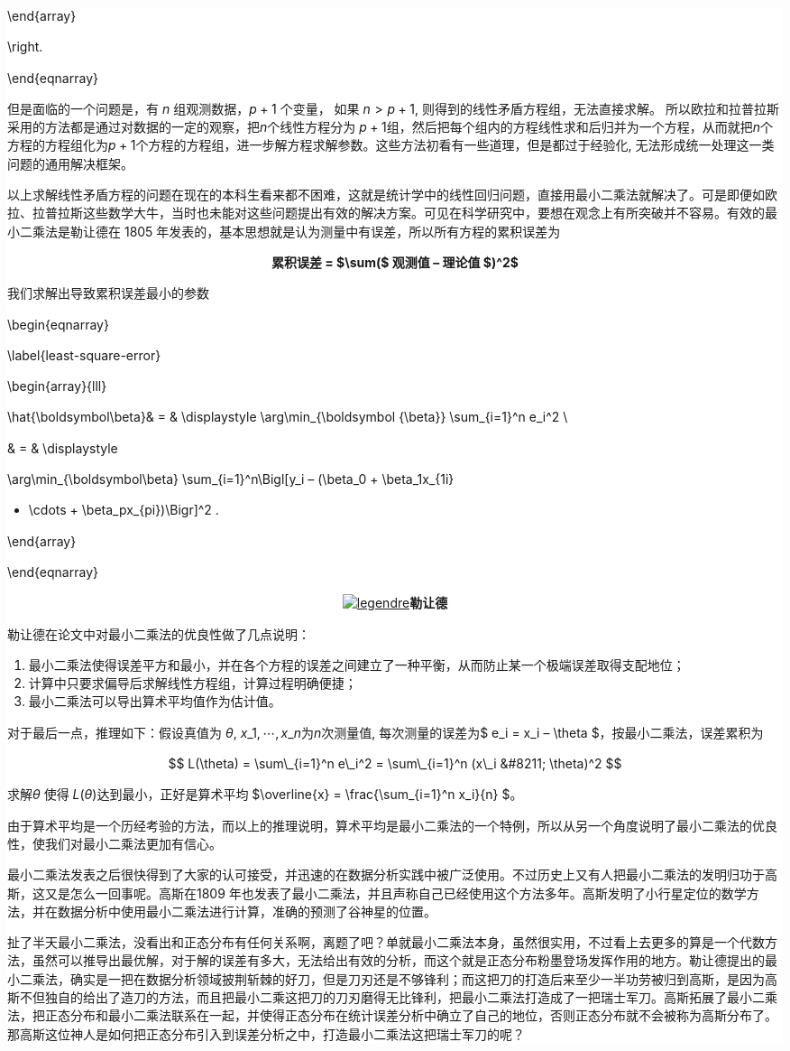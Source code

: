 \end{array}
  
\right.
  
\end{eqnarray}
  
但是面临的一个问题是，有 $n$ 组观测数据，$p + 1$ 个变量， 如果 $n > p + 1$, 则得到的线性矛盾方程组，无法直接求解。 所以欧拉和拉普拉斯采用的方法都是通过对数据的一定的观察，把$n$个线性方程分为 $p+1$组，然后把每个组内的方程线性求和后归并为一个方程，从而就把$n$个方程的方程组化为$p+1$个方程的方程组，进一步解方程求解参数。这些方法初看有一些道理，但是都过于经验化, 无法形成统一处理这一类问题的通用解决框架。

以上求解线性矛盾方程的问题在现在的本科生看来都不困难，这就是统计学中的线性回归问题，直接用最小二乘法就解决了。可是即便如欧拉、拉普拉斯这些数学大牛，当时也未能对这些问题提出有效的解决方案。可见在科学研究中，要想在观念上有所突破并不容易。有效的最小二乘法是勒让德在 1805 年发表的，基本思想就是认为测量中有误差，所以所有方程的累积误差为

<p style="text-align: center">
  <strong>累积误差 = $\sum($ 观测值 &#8211; 理论值 $)^2$</strong>
</p>

我们求解出导致累积误差最小的参数
  
\begin{eqnarray}
  
\label{least-square-error}
  
\begin{array}{lll}
  
\hat{\boldsymbol\beta}& = & \displaystyle \arg\min\_{\boldsymbol {\beta}} \sum\_{i=1}^n e_i^2 \\
  
& = & \displaystyle
  
\arg\min\_{\boldsymbol\beta} \sum\_{i=1}^n\Bigl[y\_i &#8211; (\beta\_0 + \beta\_1x\_{1i}
  
+ \cdots + \beta\_px\_{pi})\Bigr]^2 .
  
\end{array}
  
\end{eqnarray}

<p style="text-align: center">
  <a href="http://cos.name/2013/01/%e6%ad%a3%e6%80%81%e5%88%86%e5%b8%83%e7%9a%84%e5%89%8d%e4%b8%96%e4%bb%8a%e7%94%9f%e4%b8%8a/legendre/" rel="attachment wp-att-7058"><img class="aligncenter  wp-image-7058" alt="legendre" src="http://cos.name/wp-content/uploads/2013/01/legendre.jpg" width="187" height="205" srcset="http://cos.name/wp-content/uploads/2013/01/legendre.jpg 312w, http://cos.name/wp-content/uploads/2013/01/legendre-273x300.jpg 273w" sizes="(max-width: 187px) 100vw, 187px" /></a><strong>勒让德</strong>
</p>

勒让德在论文中对最小二乘法的优良性做了几点说明：

  1. 最小二乘法使得误差平方和最小，并在各个方程的误差之间建立了一种平衡，从而防止某一个极端误差取得支配地位；
  2. 计算中只要求偏导后求解线性方程组，计算过程明确便捷；
  3. 最小二乘法可以导出算术平均值作为估计值。

对于最后一点，推理如下：假设真值为 $\theta$, $x\_1, \cdots, x\_n$为$n$次测量值, 每次测量的误差为$ e\_i = x\_i &#8211; \theta $，按最小二乘法，误差累积为
  
$$ L(\theta) = \sum\_{i=1}^n e\_i^2 = \sum\_{i=1}^n (x\_i &#8211; \theta)^2 $$
  
求解$\theta$ 使得 $L(\theta)$达到最小，正好是算术平均 $\overline{x} = \frac{\sum\_{i=1}^n x\_i}{n} $。

由于算术平均是一个历经考验的方法，而以上的推理说明，算术平均是最小二乘法的一个特例，所以从另一个角度说明了最小二乘法的优良性，使我们对最小二乘法更加有信心。

最小二乘法发表之后很快得到了大家的认可接受，并迅速的在数据分析实践中被广泛使用。不过历史上又有人把最小二乘法的发明归功于高斯，这又是怎么一回事呢。高斯在1809 年也发表了最小二乘法，并且声称自己已经使用这个方法多年。高斯发明了小行星定位的数学方法，并在数据分析中使用最小二乘法进行计算，准确的预测了谷神星的位置。

扯了半天最小二乘法，没看出和正态分布有任何关系啊，离题了吧？单就最小二乘法本身，虽然很实用，不过看上去更多的算是一个代数方法，虽然可以推导出最优解，对于解的误差有多大，无法给出有效的分析，而这个就是正态分布粉墨登场发挥作用的地方。勒让德提出的最小二乘法，确实是一把在数据分析领域披荆斩棘的好刀，但是刀刃还是不够锋利；而这把刀的打造后来至少一半功劳被归到高斯，是因为高斯不但独自的给出了造刀的方法，而且把最小二乘这把刀的刀刃磨得无比锋利，把最小二乘法打造成了一把瑞士军刀。高斯拓展了最小二乘法，把正态分布和最小二乘法联系在一起，并使得正态分布在统计误差分析中确立了自己的地位，否则正态分布就不会被称为高斯分布了。 那高斯这位神人是如何把正态分布引入到误差分析之中，打造最小二乘法这把瑞士军刀的呢？
